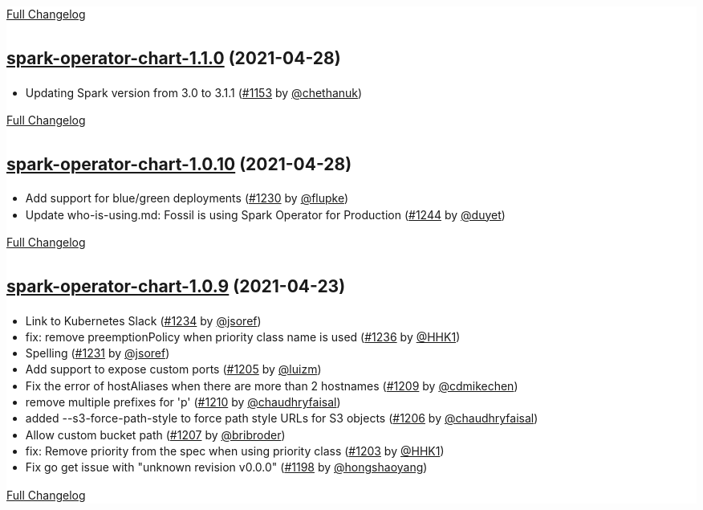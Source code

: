 [Full Changelog](https://github.com/kubeflow/spark-operator/compare/spark-operator-chart-1.1.0...spark-operator-chart-1.1.1)

## [spark-operator-chart-1.1.0](https://github.com/kubeflow/spark-operator/tree/spark-operator-chart-1.1.0) (2021-04-28)

- Updating Spark version from 3.0 to 3.1.1 ([#1153](https://github.com/kubeflow/spark-operator/pull/1153) by [@chethanuk](https://github.com/chethanuk))

[Full Changelog](https://github.com/kubeflow/spark-operator/compare/spark-operator-chart-1.0.10...spark-operator-chart-1.1.0)

## [spark-operator-chart-1.0.10](https://github.com/kubeflow/spark-operator/tree/spark-operator-chart-1.0.10) (2021-04-28)

- Add support for blue/green deployments ([#1230](https://github.com/kubeflow/spark-operator/pull/1230) by [@flupke](https://github.com/flupke))
- Update who-is-using.md: Fossil is using Spark Operator for Production ([#1244](https://github.com/kubeflow/spark-operator/pull/1244) by [@duyet](https://github.com/duyet))

[Full Changelog](https://github.com/kubeflow/spark-operator/compare/spark-operator-chart-1.0.9...spark-operator-chart-1.0.10)

## [spark-operator-chart-1.0.9](https://github.com/kubeflow/spark-operator/tree/spark-operator-chart-1.0.9) (2021-04-23)

- Link to Kubernetes Slack ([#1234](https://github.com/kubeflow/spark-operator/pull/1234) by [@jsoref](https://github.com/jsoref))
- fix: remove preemptionPolicy when priority class name is used ([#1236](https://github.com/kubeflow/spark-operator/pull/1236) by [@HHK1](https://github.com/HHK1))
- Spelling ([#1231](https://github.com/kubeflow/spark-operator/pull/1231) by [@jsoref](https://github.com/jsoref))
- Add support to expose custom ports ([#1205](https://github.com/kubeflow/spark-operator/pull/1205) by [@luizm](https://github.com/luizm))
- Fix the error of hostAliases when there are more than 2 hostnames ([#1209](https://github.com/kubeflow/spark-operator/pull/1209) by [@cdmikechen](https://github.com/cdmikechen))
- remove multiple prefixes for 'p' ([#1210](https://github.com/kubeflow/spark-operator/pull/1210) by [@chaudhryfaisal](https://github.com/chaudhryfaisal))
- added --s3-force-path-style to force path style URLs for S3 objects ([#1206](https://github.com/kubeflow/spark-operator/pull/1206) by [@chaudhryfaisal](https://github.com/chaudhryfaisal))
- Allow custom bucket path ([#1207](https://github.com/kubeflow/spark-operator/pull/1207) by [@bribroder](https://github.com/bribroder))
- fix: Remove priority from the spec when using priority class ([#1203](https://github.com/kubeflow/spark-operator/pull/1203) by [@HHK1](https://github.com/HHK1))
- Fix go get issue with "unknown revision v0.0.0" ([#1198](https://github.com/kubeflow/spark-operator/pull/1198) by [@hongshaoyang](https://github.com/hongshaoyang))

[Full Changelog](https://github.com/kubeflow/spark-operator/compare/spark-operator-chart-1.0.8...spark-operator-chart-1.0.9)
